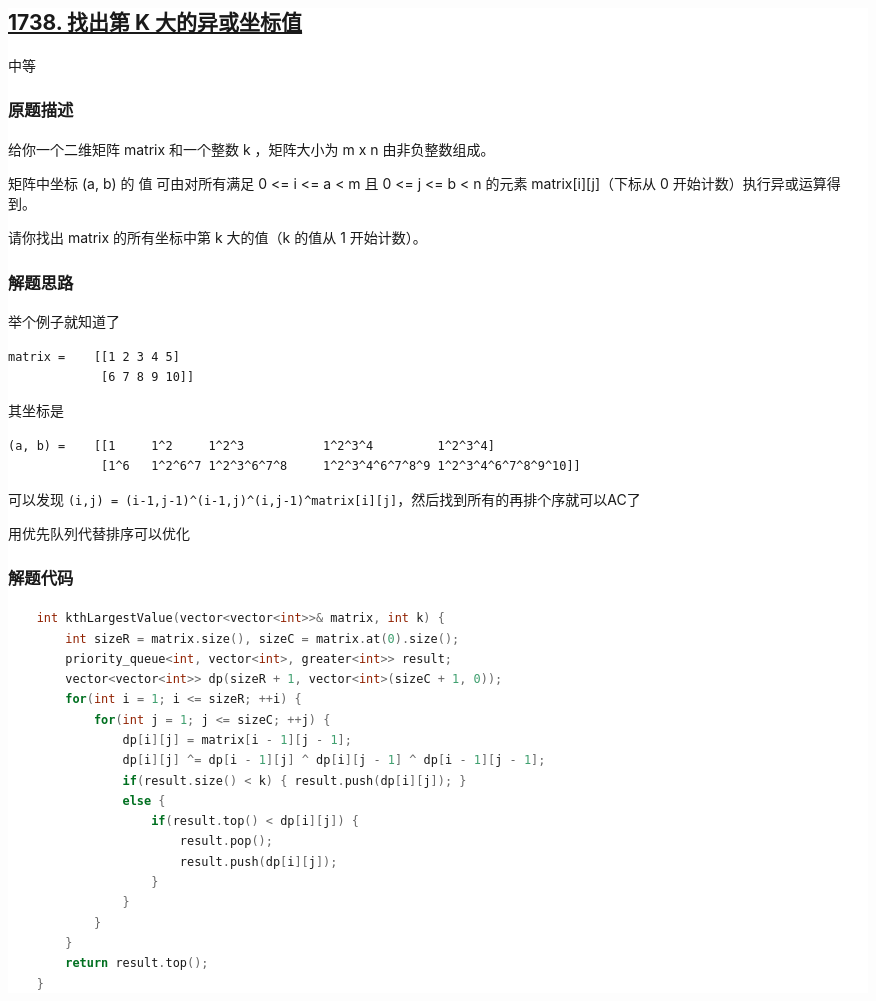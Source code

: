 ## [1738. 找出第 K 大的异或坐标值](https://leetcode-cn.com/problems/find-kth-largest-xor-coordinate-value/)

中等

### 原题描述

给你一个二维矩阵 matrix 和一个整数 k ，矩阵大小为 m x n 由非负整数组成。

矩阵中坐标 (a, b) 的 值 可由对所有满足 0 <= i <= a < m 且 0 <= j <= b < n 的元素 matrix[i][j]（下标从 0 开始计数）执行异或运算得到。

请你找出 matrix 的所有坐标中第 k 大的值（k 的值从 1 开始计数）。

### 解题思路

举个例子就知道了

```
matrix = 	[[1 2 3 4 5]
 			 [6 7 8 9 10]]
```

其坐标是

```
(a, b) = 	[[1		1^2		1^2^3			1^2^3^4			1^2^3^4]
 			 [1^6	1^2^6^7	1^2^3^6^7^8		1^2^3^4^6^7^8^9	1^2^3^4^6^7^8^9^10]]
```

可以发现 `(i,j) = (i-1,j-1)^(i-1,j)^(i,j-1)^matrix[i][j]`，然后找到所有的再排个序就可以AC了

用优先队列代替排序可以优化

### 解题代码

```cpp
    int kthLargestValue(vector<vector<int>>& matrix, int k) {
        int sizeR = matrix.size(), sizeC = matrix.at(0).size();
        priority_queue<int, vector<int>, greater<int>> result;
        vector<vector<int>> dp(sizeR + 1, vector<int>(sizeC + 1, 0));
        for(int i = 1; i <= sizeR; ++i) {
            for(int j = 1; j <= sizeC; ++j) {
                dp[i][j] = matrix[i - 1][j - 1];
                dp[i][j] ^= dp[i - 1][j] ^ dp[i][j - 1] ^ dp[i - 1][j - 1];
                if(result.size() < k) { result.push(dp[i][j]); }
                else {
                    if(result.top() < dp[i][j]) {
                        result.pop();
                        result.push(dp[i][j]);
                    }
                }
            }
        }
        return result.top();
    }
```
